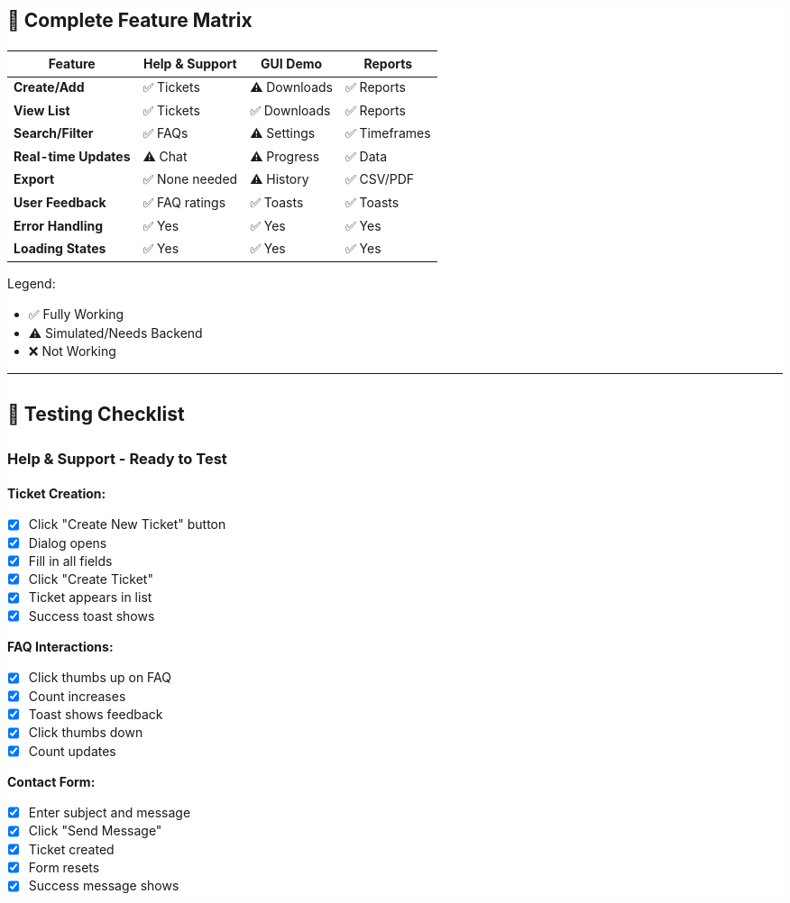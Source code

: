 
## 🎯 Complete Feature Matrix

| Feature | Help & Support | GUI Demo | Reports |
|---------|---------------|----------|---------|
| **Create/Add** | ✅ Tickets | ⚠️ Downloads | ✅ Reports |
| **View List** | ✅ Tickets | ✅ Downloads | ✅ Reports |
| **Search/Filter** | ✅ FAQs | ⚠️ Settings | ✅ Timeframes |
| **Real-time Updates** | ⚠️ Chat | ⚠️ Progress | ✅ Data |
| **Export** | ✅ None needed | ⚠️ History | ✅ CSV/PDF |
| **User Feedback** | ✅ FAQ ratings | ✅ Toasts | ✅ Toasts |
| **Error Handling** | ✅ Yes | ✅ Yes | ✅ Yes |
| **Loading States** | ✅ Yes | ✅ Yes | ✅ Yes |

Legend:
- ✅ Fully Working
- ⚠️ Simulated/Needs Backend
- ❌ Not Working

---

## 📝 Testing Checklist

### Help & Support - Ready to Test

**Ticket Creation:**
- [x] Click "Create New Ticket" button
- [x] Dialog opens
- [x] Fill in all fields
- [x] Click "Create Ticket"
- [x] Ticket appears in list
- [x] Success toast shows

**FAQ Interactions:**
- [x] Click thumbs up on FAQ
- [x] Count increases
- [x] Toast shows feedback
- [x] Click thumbs down
- [x] Count updates

**Contact Form:**
- [x] Enter subject and message
- [x] Click "Send Message"
- [x] Ticket created
- [x] Form resets
- [x] Success message shows
